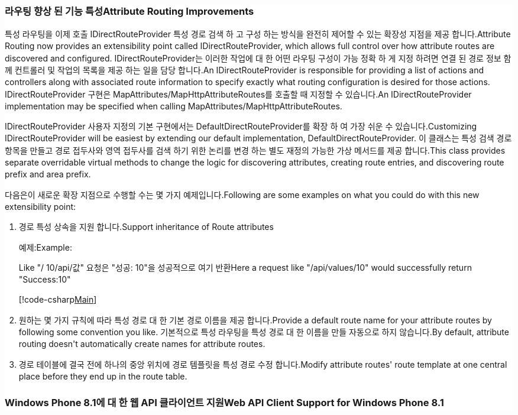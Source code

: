 <a id="ARI"></a>
### <a name="attribute-routing-improvements"></a><span data-ttu-id="6d90e-145">라우팅 향상 된 기능 특성</span><span class="sxs-lookup"><span data-stu-id="6d90e-145">Attribute Routing Improvements</span></span>

<span data-ttu-id="6d90e-146">특성 라우팅을 이제 호출 IDirectRouteProvider 특성 경로 검색 하 고 구성 하는 방식을 완전히 제어할 수 있는 확장성 지점을 제공 합니다.</span><span class="sxs-lookup"><span data-stu-id="6d90e-146">Attribute Routing now provides an extensibility point called IDirectRouteProvider, which allows full control over how attribute routes are discovered and configured.</span></span> <span data-ttu-id="6d90e-147">IDirectRouteProvider는 이러한 작업에 대 한 어떤 라우팅 구성이 가능 정확 하 게 지정 하려면 연결 된 경로 정보 함께 컨트롤러 및 작업의 목록을 제공 하는 일을 담당 합니다.</span><span class="sxs-lookup"><span data-stu-id="6d90e-147">An IDirectRouteProvider is responsible for providing a list of actions and controllers along with associated route information to specify exactly what routing configuration is desired for those actions.</span></span> <span data-ttu-id="6d90e-148">IDirectRouteProvider 구현은 MapAttributes/MapHttpAttributeRoutes를 호출할 때 지정할 수 있습니다.</span><span class="sxs-lookup"><span data-stu-id="6d90e-148">An IDirectRouteProvider implementation may be specified when calling MapAttributes/MapHttpAttributeRoutes.</span></span>

<span data-ttu-id="6d90e-149">IDirectRouteProvider 사용자 지정의 기본 구현에서는 DefaultDirectRouteProvider를 확장 하 여 가장 쉬운 수 있습니다.</span><span class="sxs-lookup"><span data-stu-id="6d90e-149">Customizing IDirectRouteProvider will be easiest by extending our default implementation, DefaultDirectRouteProvider.</span></span> <span data-ttu-id="6d90e-150">이 클래스는 특성 검색 경로 항목을 만들고 경로 접두사와 영역 접두사를 검색 하기 위한 논리를 변경 하는 별도 재정의 가능한 가상 메서드를 제공 합니다.</span><span class="sxs-lookup"><span data-stu-id="6d90e-150">This class provides separate overridable virtual methods to change the logic for discovering attributes, creating route entries, and discovering route prefix and area prefix.</span></span>

<span data-ttu-id="6d90e-151">다음은이 새로운 확장 지점으로 수행할 수는 몇 가지 예제입니다.</span><span class="sxs-lookup"><span data-stu-id="6d90e-151">Following are some examples on what you could do with this new extensibility point:</span></span>

1. <span data-ttu-id="6d90e-152">경로 특성 상속을 지원 합니다.</span><span class="sxs-lookup"><span data-stu-id="6d90e-152">Support inheritance of Route attributes</span></span>

    <span data-ttu-id="6d90e-153">예제:</span><span class="sxs-lookup"><span data-stu-id="6d90e-153">Example:</span></span>

    <span data-ttu-id="6d90e-154">Like "/ 10/api/값" 요청은 "성공: 10"을 성공적으로 여기 반환</span><span class="sxs-lookup"><span data-stu-id="6d90e-154">Here a request like "/api/values/10" would successfully return "Success:10"</span></span>

    [!code-csharp[Main](whats-new-in-aspnet-web-api-22/samples/sample2.cs)]
2. <span data-ttu-id="6d90e-155">원하는 몇 가지 규칙에 따라 특성 경로 대 한 기본 경로 이름을 제공 합니다.</span><span class="sxs-lookup"><span data-stu-id="6d90e-155">Provide a default route name for your attribute routes by following some convention you like.</span></span> <span data-ttu-id="6d90e-156">기본적으로 특성 라우팅을 특성 경로 대 한 이름을 만들 자동으로 하지 않습니다.</span><span class="sxs-lookup"><span data-stu-id="6d90e-156">By default, attribute routing doesn't automatically create names for attribute routes.</span></span>
3. <span data-ttu-id="6d90e-157">경로 테이블에 결국 전에 하나의 중앙 위치에 경로 템플릿을 특성 경로 수정 합니다.</span><span class="sxs-lookup"><span data-stu-id="6d90e-157">Modify attribute routes' route template at one central place before they end up in the route table.</span></span>

<a id="phone"></a>
### <a name="web-api-client-support-for-windows-phone-81"></a><span data-ttu-id="6d90e-158">Windows Phone 8.1에 대 한 웹 API 클라이언트 지원</span><span class="sxs-lookup"><span data-stu-id="6d90e-158">Web API Client Support for Windows Phone 8.1</span></span>
